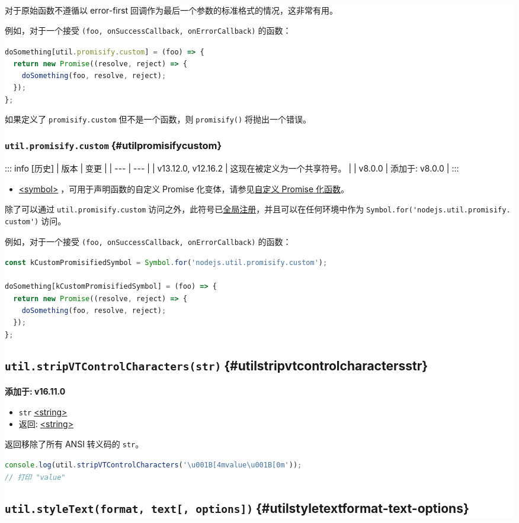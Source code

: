 对于原始函数不遵循以 error-first 回调作为最后一个参数的标准格式的情况，这非常有用。

例如，对于一个接受 `(foo, onSuccessCallback, onErrorCallback)` 的函数：

```js [ESM]
doSomething[util.promisify.custom] = (foo) => {
  return new Promise((resolve, reject) => {
    doSomething(foo, resolve, reject);
  });
};
```
如果定义了 `promisify.custom` 但不是一个函数，则 `promisify()` 将抛出一个错误。

### `util.promisify.custom` {#utilpromisifycustom}

::: info [历史]
| 版本 | 变更 |
| --- | --- |
| v13.12.0, v12.16.2 | 这现在被定义为一个共享符号。 |
| v8.0.0 | 添加于: v8.0.0 |
:::

- [\<symbol\>](https://developer.mozilla.org/en-US/docs/Web/JavaScript/Data_structures#Symbol_type) ，可用于声明函数的自定义 Promise 化变体，请参见[自定义 Promise 化函数](/zh/nodejs/api/util#custom-promisified-functions)。

除了可以通过 `util.promisify.custom` 访问之外，此符号已[全局注册](https://developer.mozilla.org/en-US/docs/Web/JavaScript/Reference/Global_Objects/Symbol/for)，并且可以在任何环境中作为 `Symbol.for('nodejs.util.promisify.custom')` 访问。

例如，对于一个接受 `(foo, onSuccessCallback, onErrorCallback)` 的函数：

```js [ESM]
const kCustomPromisifiedSymbol = Symbol.for('nodejs.util.promisify.custom');

doSomething[kCustomPromisifiedSymbol] = (foo) => {
  return new Promise((resolve, reject) => {
    doSomething(foo, resolve, reject);
  });
};
```

## `util.stripVTControlCharacters(str)` {#utilstripvtcontrolcharactersstr}

**添加于: v16.11.0**

- `str` [\<string\>](https://developer.mozilla.org/en-US/docs/Web/JavaScript/Data_structures#String_type)
- 返回: [\<string\>](https://developer.mozilla.org/en-US/docs/Web/JavaScript/Data_structures#String_type)

返回移除了所有 ANSI 转义码的 `str`。

```js [ESM]
console.log(util.stripVTControlCharacters('\u001B[4mvalue\u001B[0m'));
// 打印 "value"
```
## `util.styleText(format, text[, options])` {#utilstyletextformat-text-options}
